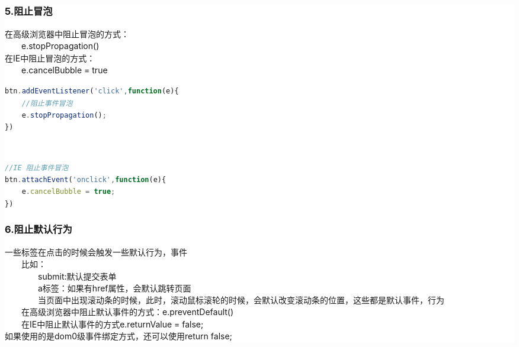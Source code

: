 </font>

### 5.阻止冒泡

<font>
在高级浏览器中阻止冒泡的方式：<br>
&emsp;&emsp;e.stopPropagation()<br>
在IE中阻止冒泡的方式：<br>
&emsp;&emsp;e.cancelBubble = true<br>
</font>
    

```javascript
btn.addEventListener('click',function(e){
    //阻止事件冒泡
    e.stopPropagation();
})
```

​    

```javascript
//IE 阻止事件冒泡
btn.attachEvent('onclick',function(e){
    e.cancelBubble = true;
})
```

### 6.阻止默认行为

一些标签在点击的时候会触发一些默认行为，事件<br>
&emsp;&emsp;比如：<br>
&emsp;&emsp;&emsp;&emsp;submit:默认提交表单<br>
&emsp;&emsp;&emsp;&emsp;a标签：如果有href属性，会默认跳转页面<br>
&emsp;&emsp;&emsp;&emsp;当页面中出现滚动条的时候，此时，滚动鼠标滚轮的时候，会默认改变滚动条的位置，这些都是默认事件，行为<br>
&emsp;&emsp;在高级浏览器中阻止默认事件的方式：e.preventDefault()<br>
&emsp;&emsp;在IE中阻止默认事件的方式e.returnValue = false;<br>
如果使用的是dom0级事件绑定方式，还可以使用return false;

